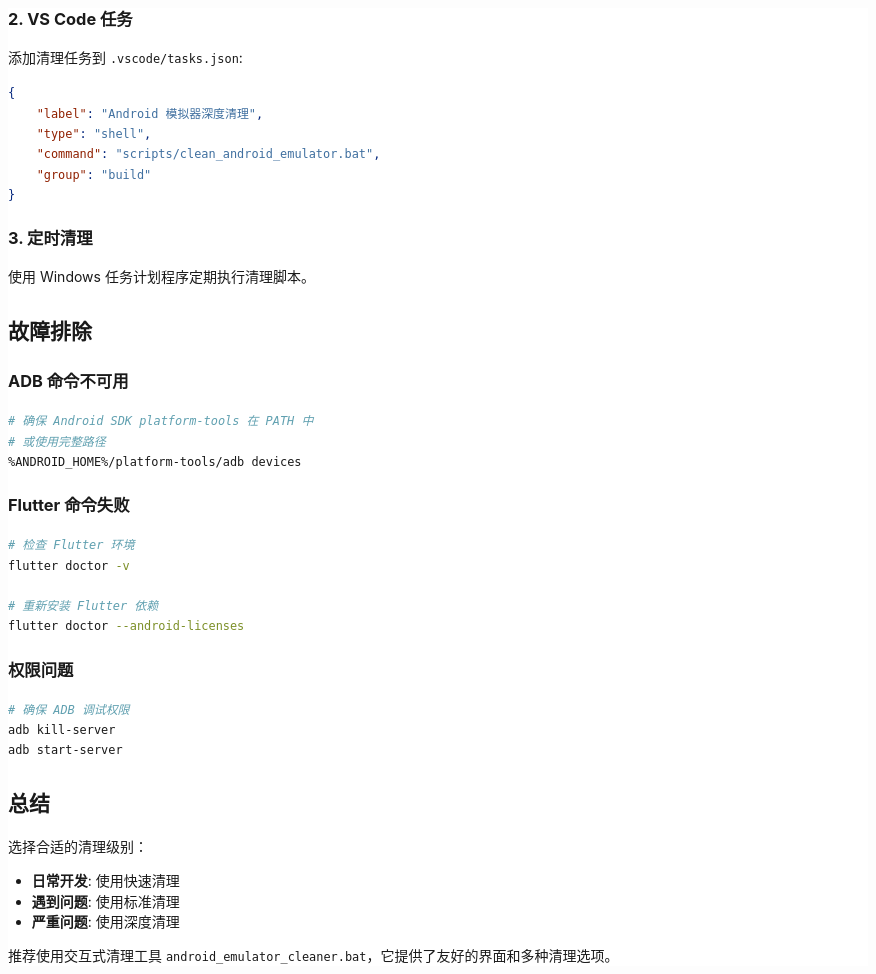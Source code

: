 ### 2. VS Code 任务

添加清理任务到 `.vscode/tasks.json`:

```json
{
    "label": "Android 模拟器深度清理",
    "type": "shell",
    "command": "scripts/clean_android_emulator.bat",
    "group": "build"
}
```

### 3. 定时清理

使用 Windows 任务计划程序定期执行清理脚本。

## 故障排除

### ADB 命令不可用

```bash
# 确保 Android SDK platform-tools 在 PATH 中
# 或使用完整路径
%ANDROID_HOME%/platform-tools/adb devices
```

### Flutter 命令失败

```bash
# 检查 Flutter 环境
flutter doctor -v

# 重新安装 Flutter 依赖
flutter doctor --android-licenses
```

### 权限问题

```bash
# 确保 ADB 调试权限
adb kill-server
adb start-server
```

## 总结

选择合适的清理级别：

- **日常开发**: 使用快速清理
- **遇到问题**: 使用标准清理  
- **严重问题**: 使用深度清理

推荐使用交互式清理工具 `android_emulator_cleaner.bat`，它提供了友好的界面和多种清理选项。
